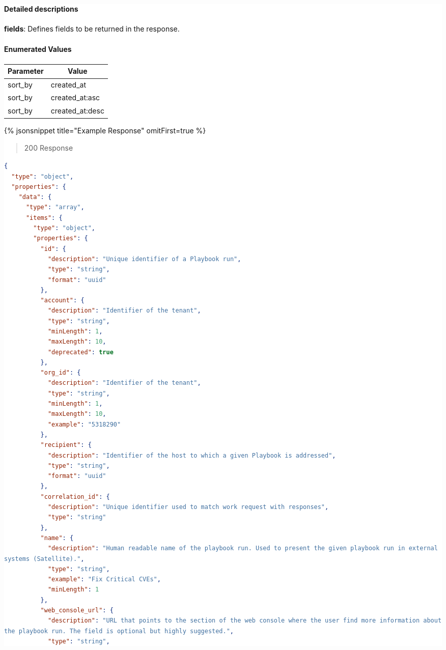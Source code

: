 #### Detailed descriptions

**fields**: Defines fields to be returned in the response.

#### Enumerated Values

|Parameter|Value|
|---|---|
|sort_by|created_at|
|sort_by|created_at:asc|
|sort_by|created_at:desc|

{% jsonsnippet title="Example Response" omitFirst=true %}

> 200 Response

```json
{
  "type": "object",
  "properties": {
    "data": {
      "type": "array",
      "items": {
        "type": "object",
        "properties": {
          "id": {
            "description": "Unique identifier of a Playbook run",
            "type": "string",
            "format": "uuid"
          },
          "account": {
            "description": "Identifier of the tenant",
            "type": "string",
            "minLength": 1,
            "maxLength": 10,
            "deprecated": true
          },
          "org_id": {
            "description": "Identifier of the tenant",
            "type": "string",
            "minLength": 1,
            "maxLength": 10,
            "example": "5318290"
          },
          "recipient": {
            "description": "Identifier of the host to which a given Playbook is addressed",
            "type": "string",
            "format": "uuid"
          },
          "correlation_id": {
            "description": "Unique identifier used to match work request with responses",
            "type": "string"
          },
          "name": {
            "description": "Human readable name of the playbook run. Used to present the given playbook run in external systems (Satellite).",
            "type": "string",
            "example": "Fix Critical CVEs",
            "minLength": 1
          },
          "web_console_url": {
            "description": "URL that points to the section of the web console where the user find more information about the playbook run. The field is optional but highly suggested.",
            "type": "string",
```